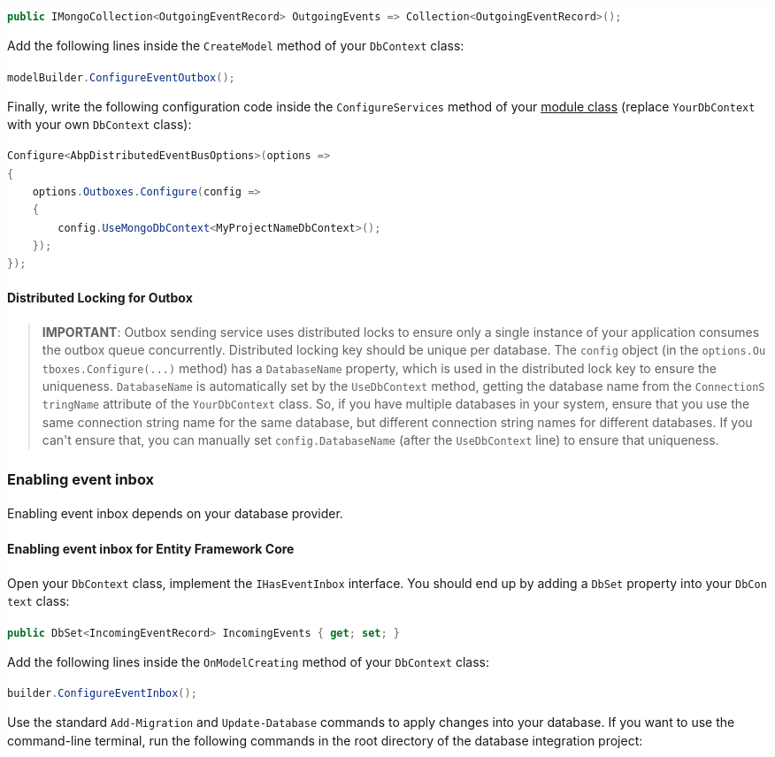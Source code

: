 ```csharp
public IMongoCollection<OutgoingEventRecord> OutgoingEvents => Collection<OutgoingEventRecord>();
```

Add the following lines inside the `CreateModel` method of your `DbContext` class:

```csharp
modelBuilder.ConfigureEventOutbox();
```

Finally, write the following configuration code inside the `ConfigureServices` method of your [module class](../../../architecture/modularity/basics.md) (replace `YourDbContext` with your own `DbContext` class):

````csharp
Configure<AbpDistributedEventBusOptions>(options =>
{
    options.Outboxes.Configure(config =>
    {
        config.UseMongoDbContext<MyProjectNameDbContext>();
    });
});
````

#### Distributed Locking for Outbox

> **IMPORTANT**: Outbox sending service uses distributed locks to ensure only a single instance of your application consumes the outbox queue concurrently. Distributed locking key should be unique per database. The `config` object (in the `options.Outboxes.Configure(...)` method) has a `DatabaseName` property, which is used in the distributed lock key to ensure the uniqueness. `DatabaseName` is automatically set by the `UseDbContext` method, getting the database name from the `ConnectionStringName` attribute of the `YourDbContext` class. So, if you have multiple databases in your system, ensure that you use the same connection string name for the same database, but different connection string names for different databases. If you can't ensure that, you can manually set `config.DatabaseName` (after the `UseDbContext` line) to ensure that uniqueness.

### Enabling event inbox

Enabling event inbox depends on your database provider.

#### Enabling event inbox for Entity Framework Core

Open your `DbContext` class, implement the `IHasEventInbox` interface. You should end up by adding a `DbSet` property into your `DbContext` class:

```csharp
public DbSet<IncomingEventRecord> IncomingEvents { get; set; }
```

Add the following lines inside the `OnModelCreating` method of your `DbContext` class:

```csharp
builder.ConfigureEventInbox();
```

Use the standard `Add-Migration` and `Update-Database` commands to apply changes into your database. If you want to use the command-line terminal, run the following commands in the root directory of the database integration project:
